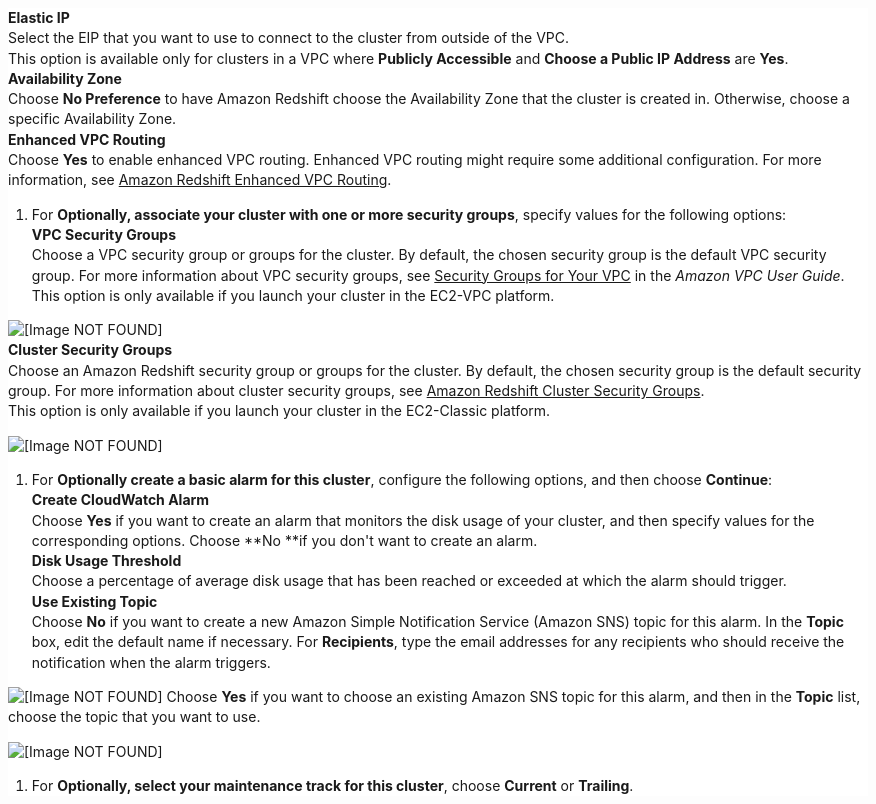 **Elastic IP**  
 Select the EIP that you want to use to connect to the cluster from outside of the VPC\.   
This option is available only for clusters in a VPC where **Publicly Accessible** and **Choose a Public IP Address** are **Yes**\.  
**Availability Zone**  
 Choose **No Preference** to have Amazon Redshift choose the Availability Zone that the cluster is created in\. Otherwise, choose a specific Availability Zone\.   
**Enhanced VPC Routing**  
Choose **Yes** to enable enhanced VPC routing\. Enhanced VPC routing might require some additional configuration\. For more information, see [Amazon Redshift Enhanced VPC Routing](enhanced-vpc-routing.md)\. 

   1. For **Optionally, associate your cluster with one or more security groups**, specify values for the following options:  
**VPC Security Groups**  
 Choose a VPC security group or groups for the cluster\. By default, the chosen security group is the default VPC security group\. For more information about VPC security groups, see [Security Groups for Your VPC](https://docs.aws.amazon.com/vpc/latest/userguide/VPC_SecurityGroups.html) in the *Amazon VPC User Guide*\.   
 This option is only available if you launch your cluster in the EC2\-VPC platform\. 

![\[Image NOT FOUND\]](http://docs.aws.amazon.com/redshift/latest/mgmt/images/rs-mgmt-clusters-launch-addl-config-vpc-security-group.png)  
**Cluster Security Groups**  
 Choose an Amazon Redshift security group or groups for the cluster\. By default, the chosen security group is the default security group\. For more information about cluster security groups, see [Amazon Redshift Cluster Security Groups](working-with-security-groups.md)\.   
 This option is only available if you launch your cluster in the EC2\-Classic platform\. 

![\[Image NOT FOUND\]](http://docs.aws.amazon.com/redshift/latest/mgmt/images/rs-mgmt-clusters-launch-addl-config-cluster-security-group.png)

   1.  For **Optionally create a basic alarm for this cluster**, configure the following options, and then choose **Continue**:   
**Create CloudWatch Alarm**  
 Choose **Yes** if you want to create an alarm that monitors the disk usage of your cluster, and then specify values for the corresponding options\. Choose **No **if you don't want to create an alarm\.   
**Disk Usage Threshold**  
Choose a percentage of average disk usage that has been reached or exceeded at which the alarm should trigger\.  
**Use Existing Topic**  
Choose **No** if you want to create a new Amazon Simple Notification Service \(Amazon SNS\) topic for this alarm\. In the **Topic** box, edit the default name if necessary\. For **Recipients**, type the email addresses for any recipients who should receive the notification when the alarm triggers\.   

![\[Image NOT FOUND\]](http://docs.aws.amazon.com/redshift/latest/mgmt/images/rs-mgmt-cluster-create-cw-alarm-new-topic.png)
 Choose **Yes** if you want to choose an existing Amazon SNS topic for this alarm, and then in the **Topic** list, choose the topic that you want to use\.   

![\[Image NOT FOUND\]](http://docs.aws.amazon.com/redshift/latest/mgmt/images/rs-mgmt-cluster-create-cw-alarm-existing-topic.png)

   1. For **Optionally, select your maintenance track for this cluster**, choose **Current** or **Trailing**\.
